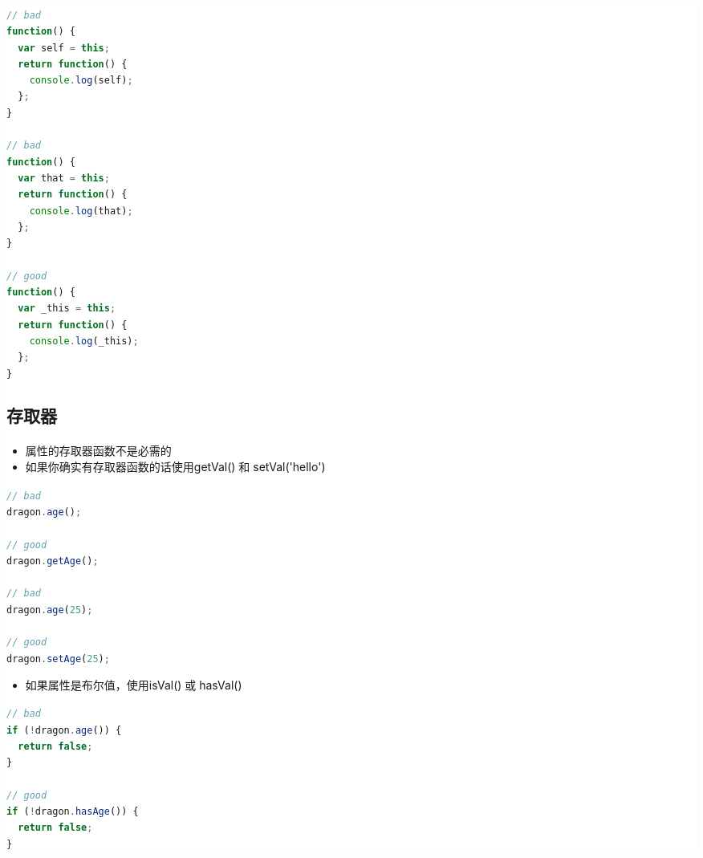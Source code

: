 ```javascript
// bad
function() {
  var self = this;
  return function() {
	console.log(self);
  };
}

// bad
function() {
  var that = this;
  return function() {
	console.log(that);
  };
}

// good
function() {
  var _this = this;
  return function() {
	console.log(_this);
  };
}
```




## <a name='accessors'>存取器</a>

- 属性的存取器函数不是必需的
- 如果你确实有存取器函数的话使用getVal() 和 setVal('hello')

```javascript
// bad
dragon.age();

// good
dragon.getAge();

// bad
dragon.age(25);

// good
dragon.setAge(25);
```

- 如果属性是布尔值，使用isVal() 或 hasVal()

```javascript
// bad
if (!dragon.age()) {
  return false;
}

// good
if (!dragon.hasAge()) {
  return false;
}
```
